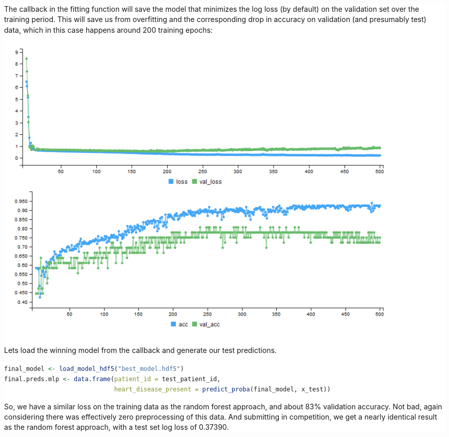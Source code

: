 The callback in the fitting function will save the model that minimizes the log loss (by default) on the validation set over the training period. This will save us from overfitting and the corresponding drop in accuracy on validation (and presumably test) data, which in this case happens around 200 training epochs:

<img src="mlwah_mlp_train.png" width="90%" />

Lets load the winning model from the callback and generate our test predictions.

``` r
final_model <- load_model_hdf5("best_model.hdf5")
final.preds.mlp <- data.frame(patient_id = test_patient_id, 
                              heart_disease_present = predict_proba(final_model, x_test))
```

So, we have a similar loss on the training data as the random forest approach, and about 83% validation accuracy. Not bad, again considering there was effectively zero preprocessing of this data. And submitting in competition, we get a nearly identical result as the random forest approach, with a test set log loss of 0.37390.
